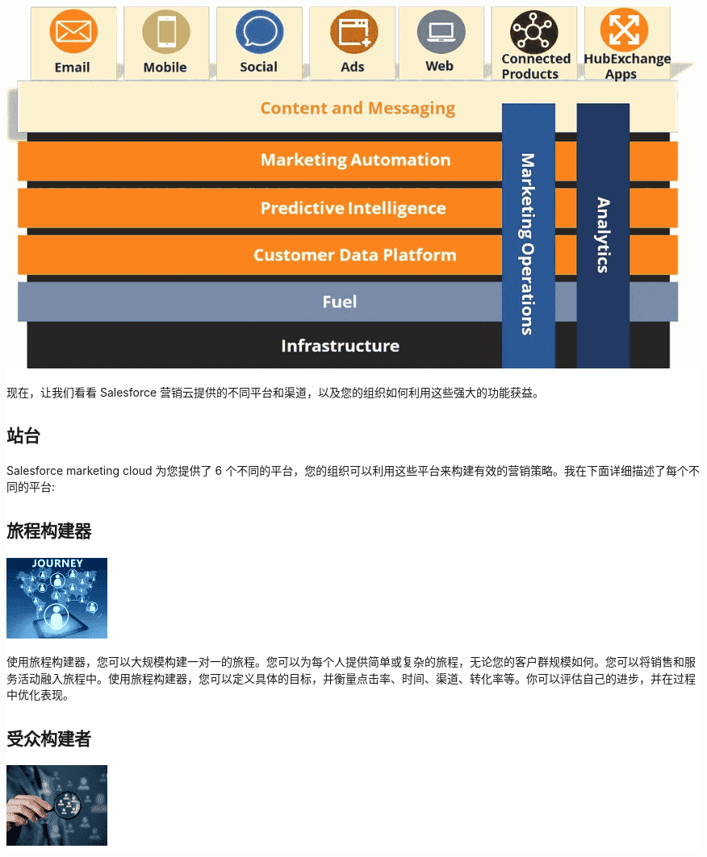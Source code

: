 ![](img/2ccf1273c0907cc2945f439b1cf2e469.png)

现在，让我们看看 Salesforce 营销云提供的不同平台和渠道，以及您的组织如何利用这些强大的功能获益。

## **站台**

Salesforce marketing cloud 为您提供了 6 个不同的平台，您的组织可以利用这些平台来构建有效的营销策略。我在下面详细描述了每个不同的平台:

## **旅程构建器**

![](img/16c86e5f28e6f6be87542cc3a41bdb71.png)

使用旅程构建器，您可以大规模构建一对一的旅程。您可以为每个人提供简单或复杂的旅程，无论您的客户群规模如何。您可以将销售和服务活动融入旅程中。使用旅程构建器，您可以定义具体的目标，并衡量点击率、时间、渠道、转化率等。你可以评估自己的进步，并在过程中优化表现。

## **受众构建者**

![](img/9e82643085b78bf04aae9d688adb01b2.png)
